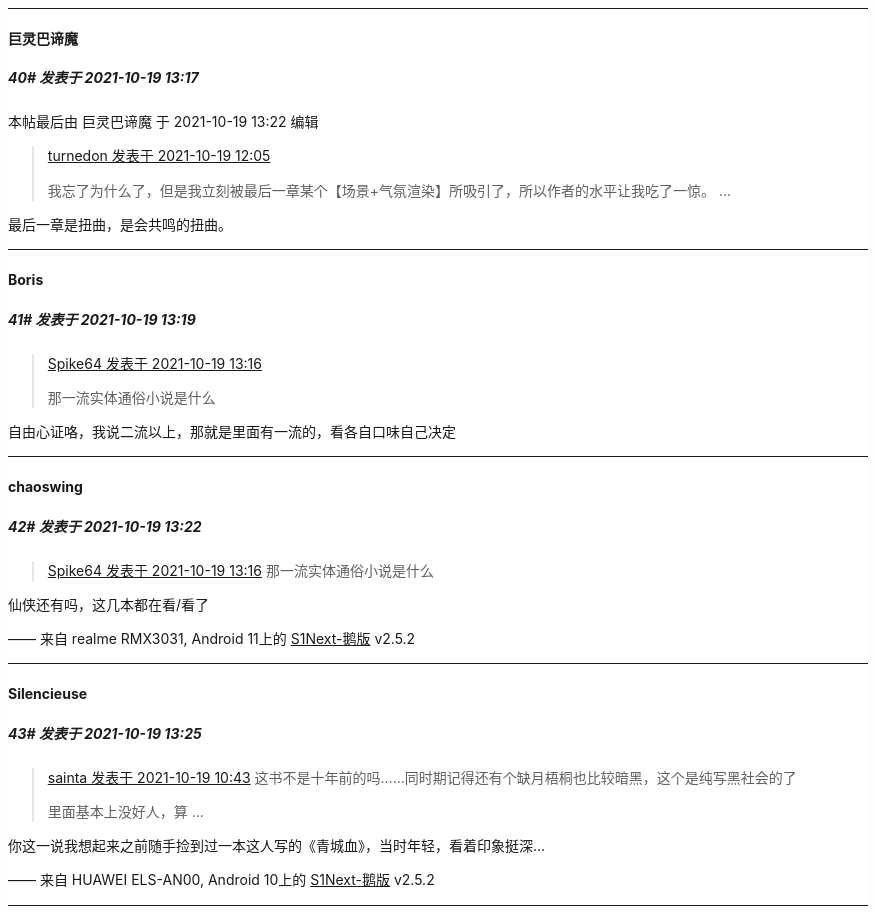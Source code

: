 
*****

####  巨灵巴谛魔  
##### 40#       发表于 2021-10-19 13:17


 本帖最后由 巨灵巴谛魔 于 2021-10-19 13:22 编辑 
<blockquote><a href="httphttps://bbs.saraba1st.com/2b/forum.php?mod=redirect&amp;goto=findpost&amp;pid=53190286&amp;ptid=2032704" target="_blank">turnedon 发表于 2021-10-19 12:05</a>

我忘了为什么了，但是我立刻被最后一章某个【场景+气氛渲染】所吸引了，所以作者的水平让我吃了一惊。 ...</blockquote>
最后一章是扭曲，是会共鸣的扭曲。


*****

####  Boris  
##### 41#       发表于 2021-10-19 13:19


<blockquote><a href="httphttps://bbs.saraba1st.com/2b/forum.php?mod=redirect&amp;goto=findpost&amp;pid=53191194&amp;ptid=2032704" target="_blank">Spike64 发表于 2021-10-19 13:16</a>

那一流实体通俗小说是什么</blockquote>
自由心证咯，我说二流以上，那就是里面有一流的，看各自口味自己决定


*****

####  chaoswing  
##### 42#       发表于 2021-10-19 13:22


<blockquote><a href="httphttps://bbs.saraba1st.com/2b/forum.php?mod=redirect&amp;goto=findpost&amp;pid=53191194&amp;ptid=2032704" target="_blank">Spike64 发表于 2021-10-19 13:16</a>
那一流实体通俗小说是什么</blockquote>
仙侠还有吗，这几本都在看/看了

—— 来自 realme RMX3031, Android 11上的 [S1Next-鹅版](https://github.com/ykrank/S1-Next/releases) v2.5.2


*****

####  Silencieuse  
##### 43#       发表于 2021-10-19 13:25


<blockquote><a href="httphttps://bbs.saraba1st.com/2b/forum.php?mod=redirect&amp;goto=findpost&amp;pid=53189149&amp;ptid=2032704" target="_blank">sainta 发表于 2021-10-19 10:43</a>
这书不是十年前的吗……同时期记得还有个缺月梧桐也比较暗黑，这个是纯写黑社会的了

里面基本上没好人，算 ...</blockquote>
你这一说我想起来之前随手捡到过一本这人写的《青城血》，当时年轻，看着印象挺深…

—— 来自 HUAWEI ELS-AN00, Android 10上的 [S1Next-鹅版](https://github.com/ykrank/S1-Next/releases) v2.5.2


*****
